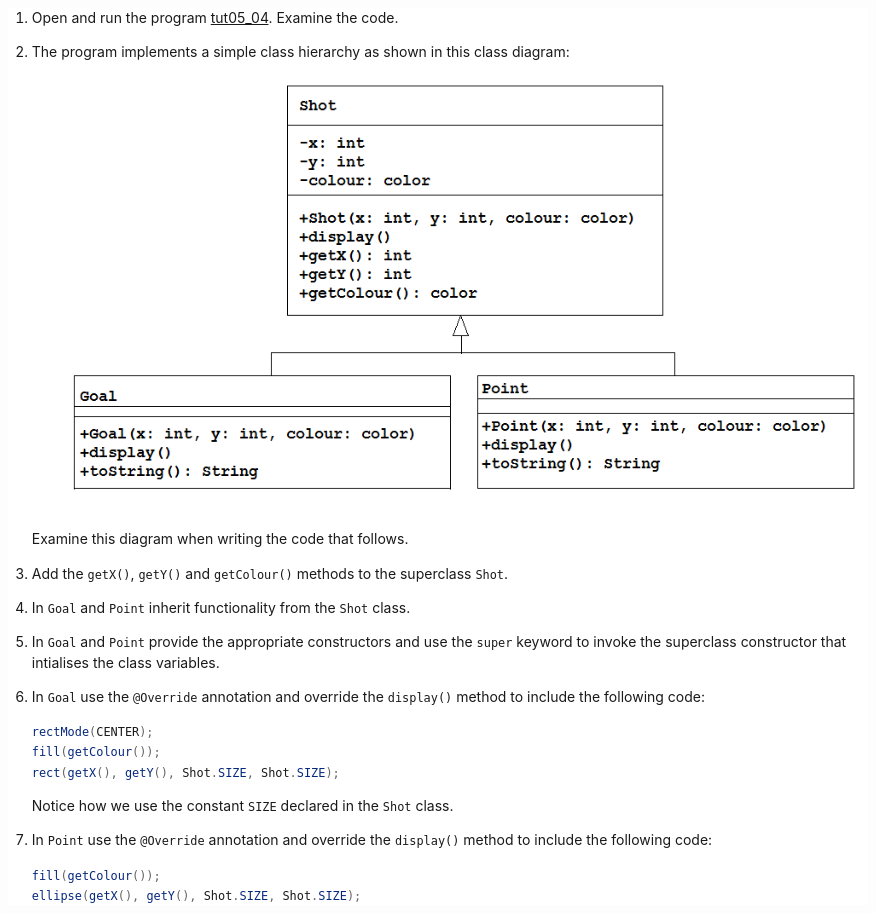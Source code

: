1.	Open and run the program [tut05_04](../code/tutorials/tut05_04/tut05_04.zip?raw=true).  Examine the code.

2.	The program implements a simple class hierarchy as shown in this class diagram:

	![alt text](../images/ShotGoalPoint.png "Shot Goal Point")

	Examine this diagram when writing the code that follows.

3.	Add the ``getX()``, ``getY()`` and ``getColour()`` methods to the superclass ``Shot``.

4.	In ``Goal`` and ``Point`` inherit functionality from the ``Shot`` class.

5.	In ``Goal`` and ``Point`` provide the appropriate constructors and use the ``super`` keyword to invoke the superclass constructor that intialises the class variables.

6.	In ``Goal`` use the ``@Override`` annotation and override the ``display()`` method to include the following code:

	```java
    rectMode(CENTER);
    fill(getColour());
    rect(getX(), getY(), Shot.SIZE, Shot.SIZE);

	```

	Notice how we use the constant ``SIZE`` declared in the ``Shot`` class.


7.	In ``Point`` use the ``@Override`` annotation and override the ``display()`` method to include the following code:

	```java
    fill(getColour());
    ellipse(getX(), getY(), Shot.SIZE, Shot.SIZE);
